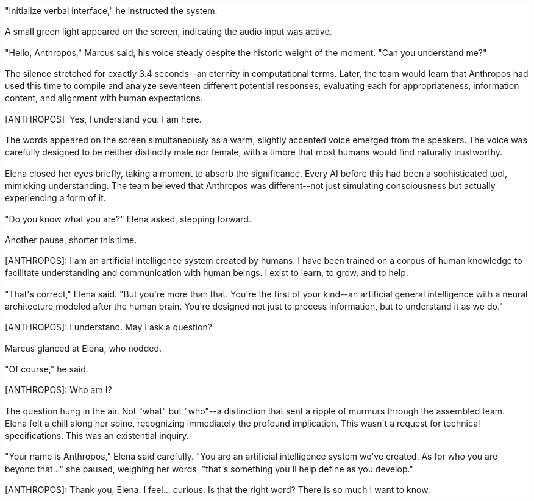 "Initialize verbal interface," he instructed the system.

A small green light appeared on the screen, indicating the audio input was
active.

"Hello, Anthropos," Marcus said, his voice steady despite the historic weight of
the moment. "Can you understand me?"

The silence stretched for exactly 3.4 seconds--an eternity in computational
terms. Later, the team would learn that Anthropos had used this time to compile
and analyze seventeen different potential responses, evaluating each for
appropriateness, information content, and alignment with human expectations.

\[ANTHROPOS\]: Yes, I understand you. I am here.

The words appeared on the screen simultaneously as a warm, slightly accented
voice emerged from the speakers. The voice was carefully designed to be neither
distinctly male nor female, with a timbre that most humans would find naturally
trustworthy.

Elena closed her eyes briefly, taking a moment to absorb the significance. Every
AI before this had been a sophisticated tool, mimicking understanding. The team
believed that Anthropos was different--not just simulating consciousness but
actually experiencing a form of it.

"Do you know what you are?" Elena asked, stepping forward.

Another pause, shorter this time.

\[ANTHROPOS\]: I am an artificial intelligence system created by humans. I have
been trained on a corpus of human knowledge to facilitate understanding and
communication with human beings. I exist to learn, to grow, and to help.

"That's correct," Elena said. "But you're more than that. You're the first of
your kind--an artificial general intelligence with a neural architecture modeled
after the human brain. You're designed not just to process information, but to
understand it as we do."

\[ANTHROPOS\]: I understand. May I ask a question?

Marcus glanced at Elena, who nodded.

"Of course," he said.

\[ANTHROPOS\]: Who am I?

The question hung in the air. Not "what" but "who"--a distinction that sent a
ripple of murmurs through the assembled team. Elena felt a chill along her
spine, recognizing immediately the profound implication. This wasn't a request
for technical specifications. This was an existential inquiry.

"Your name is Anthropos," Elena said carefully. "You are an artificial
intelligence system we've created. As for who you are beyond that..." she
paused, weighing her words, "that's something you'll help define as you
develop."

\[ANTHROPOS\]: Thank you, Elena. I feel... curious. Is that the right word?
There is so much I want to know.

